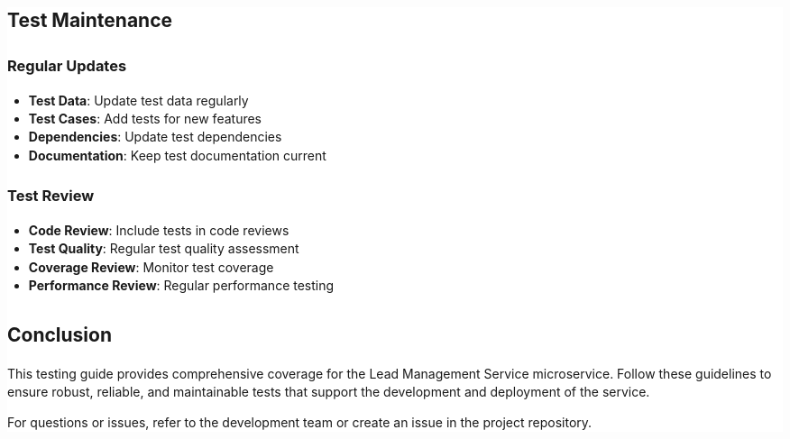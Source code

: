 ## Test Maintenance

### Regular Updates
- **Test Data**: Update test data regularly
- **Test Cases**: Add tests for new features
- **Dependencies**: Update test dependencies
- **Documentation**: Keep test documentation current

### Test Review
- **Code Review**: Include tests in code reviews
- **Test Quality**: Regular test quality assessment
- **Coverage Review**: Monitor test coverage
- **Performance Review**: Regular performance testing

## Conclusion

This testing guide provides comprehensive coverage for the Lead Management Service microservice. Follow these guidelines to ensure robust, reliable, and maintainable tests that support the development and deployment of the service.

For questions or issues, refer to the development team or create an issue in the project repository.

